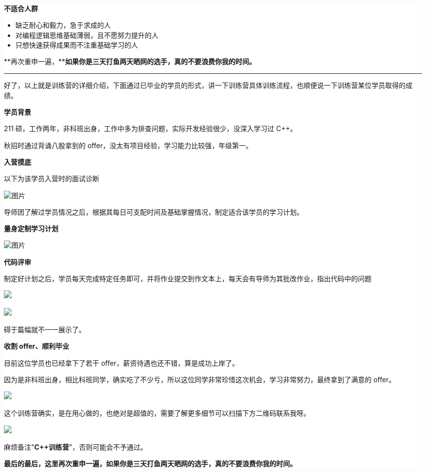 **不适合人群**

- 缺乏耐心和毅力，急于求成的人
- 对编程逻辑思维基础薄弱，且不愿努力提升的人
- 只想快速获得成果而不注重基础学习的人

**再次重申一遍，****如果你是三天打鱼两天晒网的选手，真的不要浪费你我的时间。**

------

好了，以上就是训练营的详细介绍，下面通过已毕业的学员的形式，讲一下训练营具体训练流程，也顺便说一下训练营某位学员取得的成绩。

**学员背景**

211 硕，工作两年，非科班出身，工作中多为排查问题，实际开发经验很少，没深入学习过 C++。

秋招时通过背诵八股拿到的 offer，没太有项目经验，学习能力比较强，年级第一。

**入营摸底**

以下为该学员入营时的面试诊断

![图片](https://mmbiz.qpic.cn/sz_mmbiz_png/aBRLCdebkcL7HNB5YKeicjWmEnLPOCafiavCYXtEpf8oPvIa1pVYm1gtP7lFdzXzWuibzOF0jgrTDNOiau7mLkhb8g/640?wx_fmt=png&from=appmsg&tp=webp&wxfrom=5&wx_lazy=1&wx_co=1)

导师团了解过学员情况之后，根据其每日可支配时间及基础掌握情况，制定适合该学员的学习计划。

**量身定制学习计划**

![图片](https://mmbiz.qpic.cn/sz_mmbiz_jpg/aBRLCdebkcL7HNB5YKeicjWmEnLPOCafianm3MKNdbyUia5LA8lTqZ9J9mWLxviadKuNrWZVPGVYY8PLvZezuenSMg/640?wx_fmt=jpeg&from=appmsg&tp=webp&wxfrom=5&wx_lazy=1&wx_co=1)

**代码评审**

制定好计划之后，学员每天完成特定任务即可，并将作业提交到作文本上，每天会有导师为其批改作业，指出代码中的问题

![](https://mmbiz.qpic.cn/sz_mmbiz_png/aBRLCdebkcL7HNB5YKeicjWmEnLPOCafiaWCHLpn8xZC1ztGbZ1ZicvdpomuvwqNdYgraZ4YC3NTeWDgU1R2v8QNw/640?wx_fmt=png&from=appmsg&tp=webp&wxfrom=5&wx_lazy=1&wx_co=1)

![](https://mmbiz.qpic.cn/sz_mmbiz_png/aBRLCdebkcL7HNB5YKeicjWmEnLPOCafia8xBzxtmwISicTs1KDDMKmkaIoFcx3LM3Wx1rKxhvIfCVeJnSwFWAIQA/640?wx_fmt=png&from=appmsg&tp=webp&wxfrom=5&wx_lazy=1&wx_co=1)

碍于篇幅就不一一展示了。

**收割 offer、顺利毕业**

目前这位学员也已经拿下了若干 offer，薪资待遇也还不错，算是成功上岸了。

因为是非科班出身，相比科班同学，确实吃了不少亏，所以这位同学非常珍惜这次机会，学习非常努力，最终拿到了满意的 offer。

![](https://mmbiz.qpic.cn/sz_mmbiz_png/aBRLCdebkcL7HNB5YKeicjWmEnLPOCafiaO0RJQnTTV4MV4TTFqQPG6n0hhJAEsibRchyXNqJznJD5boQvf2wGPUA/640?wx_fmt=png&from=appmsg&tp=webp&wxfrom=5&wx_lazy=1&wx_co=1)

这个训练营确实，是在用心做的，也绝对是超值的，需要了解更多细节可以扫描下方二维码联系我呀。

![](https://mmbiz.qpic.cn/sz_mmbiz_png/CyYeuk3CxjdIXHEMZBVdicYSopxjcdHvlKEU6hh6IV1xZsdRG3ClvPlIkIHYt1jcU245JibIpasrNT0H2aCrG2iaw/640?wx_fmt=png&from=appmsg&tp=webp&wxfrom=5&wx_lazy=1&wx_co=1)

麻烦备注"**C++训练营**"，否则可能会不予通过。

**最后的最后，这里再次重申一遍，如果你是三天打鱼两天晒网的选手，真的不要浪费你我的时间。**